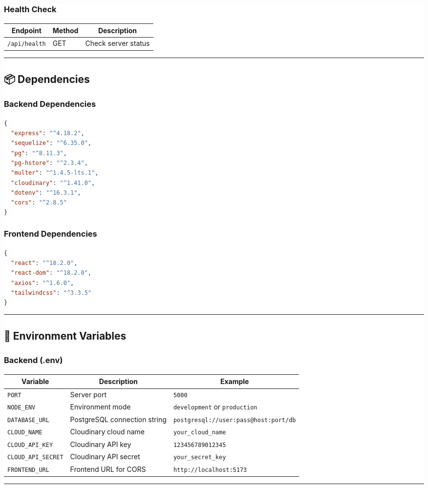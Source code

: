### Health Check

| Endpoint | Method | Description |
|----------|--------|-------------|
| `/api/health` | GET | Check server status |

---

## 📦 Dependencies

### Backend Dependencies

```json
{
  "express": "^4.18.2",
  "sequelize": "^6.35.0",
  "pg": "^8.11.3",
  "pg-hstore": "^2.3.4",
  "multer": "^1.4.5-lts.1",
  "cloudinary": "^1.41.0",
  "dotenv": "^16.3.1",
  "cors": "^2.8.5"
}
```

### Frontend Dependencies

```json
{
  "react": "^18.2.0",
  "react-dom": "^18.2.0",
  "axios": "^1.6.0",
  "tailwindcss": "^3.3.5"
}
```

---

## 🔐 Environment Variables

### Backend (.env)

| Variable | Description | Example |
|----------|-------------|---------|
| `PORT` | Server port | `5000` |
| `NODE_ENV` | Environment mode | `development` or `production` |
| `DATABASE_URL` | PostgreSQL connection string | `postgresql://user:pass@host:port/db` |
| `CLOUD_NAME` | Cloudinary cloud name | `your_cloud_name` |
| `CLOUD_API_KEY` | Cloudinary API key | `123456789012345` |
| `CLOUD_API_SECRET` | Cloudinary API secret | `your_secret_key` |
| `FRONTEND_URL` | Frontend URL for CORS | `http://localhost:5173` |

---